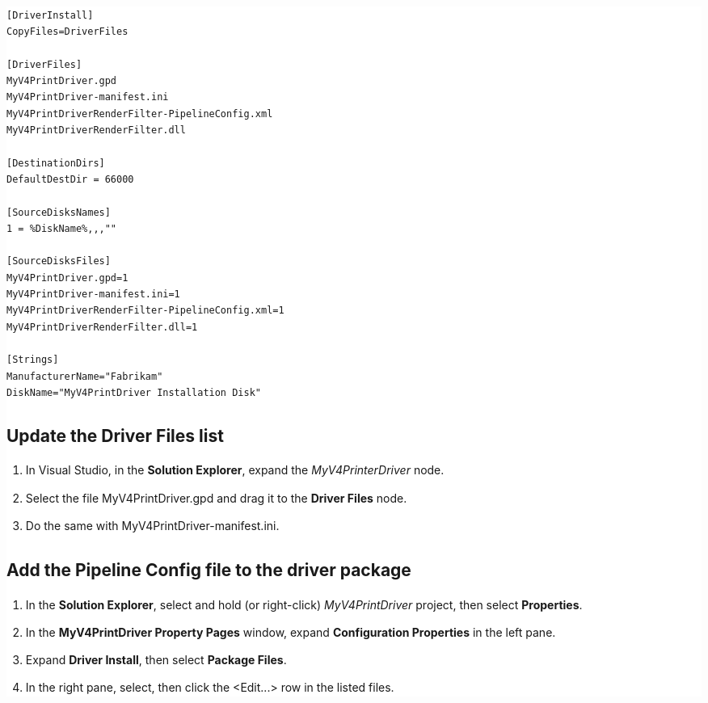 ```inf
[DriverInstall]
CopyFiles=DriverFiles

[DriverFiles]
MyV4PrintDriver.gpd
MyV4PrintDriver-manifest.ini
MyV4PrintDriverRenderFilter-PipelineConfig.xml
MyV4PrintDriverRenderFilter.dll

[DestinationDirs]
DefaultDestDir = 66000

[SourceDisksNames]
1 = %DiskName%,,,""

[SourceDisksFiles]
MyV4PrintDriver.gpd=1
MyV4PrintDriver-manifest.ini=1
MyV4PrintDriverRenderFilter-PipelineConfig.xml=1
MyV4PrintDriverRenderFilter.dll=1

[Strings]
ManufacturerName="Fabrikam"
DiskName="MyV4PrintDriver Installation Disk"
```

## Update the **Driver Files** list

1. In Visual Studio, in the **Solution Explorer**, expand the *MyV4PrinterDriver* node.

1. Select the file MyV4PrintDriver.gpd and drag it to the **Driver Files** node.

1. Do the same with MyV4PrintDriver-manifest.ini.

## Add the Pipeline Config file to the driver package

1. In the **Solution Explorer**, select and hold (or right-click) *MyV4PrintDriver* project, then select **Properties**.

1. In the **MyV4PrintDriver Property Pages** window, expand **Configuration Properties** in the left pane.

1. Expand **Driver Install**, then select **Package Files**.

1. In the right pane, select, then click the &lt;Edit...&gt; row in the listed files.
